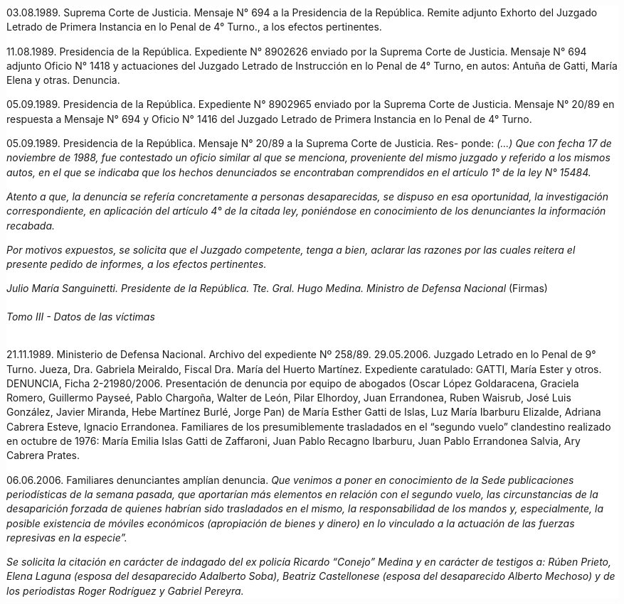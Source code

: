03.08.1989. Suprema Corte de Justicia. Mensaje N° 694 a la Presidencia de la República. Remite
adjunto Exhorto del Juzgado Letrado de Primera Instancia en lo Penal de 4° Turno., a los efectos
pertinentes.

11.08.1989. Presidencia de la República. Expediente N° 8902626 enviado por la Suprema Corte de
Justicia. Mensaje N° 694 adjunto Oficio N° 1418 y actuaciones del Juzgado Letrado de Instrucción en
lo Penal de 4° Turno, en autos: Antuña de Gatti, María Elena y otras. Denuncia.

05.09.1989. Presidencia de la República. Expediente N° 8902965 enviado por la Suprema Corte de
Justicia. Mensaje N° 20/89 en respuesta a Mensaje N° 694 y Oficio N° 1416 del Juzgado Letrado de
Primera Instancia en lo Penal de 4° Turno.

05.09.1989. Presidencia de la República. Mensaje N° 20/89 a la Suprema Corte de Justicia. Res-
ponde: _(...) Que con fecha 17 de noviembre de 1988, fue contestado un oficio similar al que se
menciona, proveniente del mismo juzgado y referido a los mismos autos, en el que se indicaba que los
hechos denunciados se encontraban comprendidos en el artículo 1° de la ley N° 15484._

_Atento a que, la denuncia se refería concretamente a personas desaparecidas, se dispuso en esa
oportunidad, la investigación correspondiente, en aplicación del artículo 4° de la citada ley, poniéndose
en conocimiento de los denunciantes la información recabada._

_Por motivos expuestos, se solicita que el Juzgado competente, tenga a bien, aclarar las razones por
las cuales reitera el presente pedido de informes, a los efectos pertinentes._

_Julio María Sanguinetti. Presidente de la República. Tte. Gral. Hugo Medina. Ministro de Defensa
Nacional_ (Firmas)


###### Tomo III - Datos de las víctimas

21.11.1989. Ministerio de Defensa Nacional. Archivo del expediente Nº 258/89.
29.05.2006. Juzgado Letrado en lo Penal de 9° Turno. Jueza, Dra. Gabriela Meiraldo, Fiscal Dra.
María del Huerto Martínez. Expediente caratulado: GATTI, María Ester y otros. DENUNCIA, Ficha
2-21980/2006. Presentación de denuncia por equipo de abogados (Oscar López Goldaracena, Graciela
Romero, Guillermo Payseé, Pablo Chargoña, Walter de León, Pilar Elhordoy, Juan Errandonea, Ruben
Waisrub, José Luis González, Javier Miranda, Hebe Martínez Burlé, Jorge Pan) de María Esther Gatti
de Islas, Luz María Ibarburu Elizalde, Adriana Cabrera Esteve, Ignacio Errandonea. Familiares de los
presumiblemente trasladados en el “segundo vuelo” clandestino realizado en octubre de 1976: María
Emilia Islas Gatti de Zaffaroni, Juan Pablo Recagno Ibarburu, Juan Pablo Errandonea Salvia, Ary
Cabrera Prates.

06.06.2006. Familiares denunciantes amplían denuncia. _Que venimos a poner en conocimiento de la
Sede publicaciones periodísticas de la semana pasada, que aportarían más elementos en relación con el
segundo vuelo, las circunstancias de la desaparición forzada de quienes habrían sido trasladados en el
mismo, la responsabilidad de los mandos y, especialmente, la posible existencia de móviles económicos
(apropiación de bienes y dinero) en lo vinculado a la actuación de las fuerzas represivas en la especie”._

_Se solicita la citación en carácter de indagado del ex policía Ricardo “Conejo” Medina y en
carácter de testigos a: Rúben Prieto, Elena Laguna (esposa del desaparecido Adalberto Soba), Beatriz
Castellonese (esposa del desaparecido Alberto Mechoso) y de los periodistas Roger Rodríguez y
Gabriel Pereyra._
